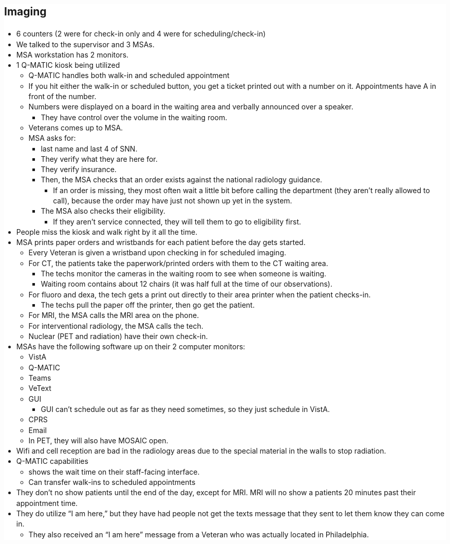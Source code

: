 ## Imaging
- 6 counters (2 were for check-in only and 4 were for scheduling/check-in)
- We talked to the supervisor and 3 MSAs.
- MSA workstation has 2 monitors.
- 1 Q-MATIC kiosk being utilized
  - Q-MATIC handles both walk-in and scheduled appointment
  - If you hit either the walk-in or scheduled button, you get a ticket printed out with a number on it. Appointments have A in front of the number.
  - Numbers were displayed on a board in the waiting area and verbally announced over a speaker.
    - They have control over the volume in the waiting room.
  - Veterans comes up to MSA. 
  - MSA asks for:
    - last name and last 4 of SNN. 
    - They verify what they are here for. 
    - They verify insurance. 
    - Then, the MSA checks that an order exists against the national radiology guidance. 
      - If an order is missing, they most often wait a little bit before calling the department (they aren’t really allowed to call), because the order may have just not shown up yet in the system.
    - The MSA also checks their eligibility. 
      - If they aren’t service connected, they will tell them to go to eligibility first.
- People miss the kiosk and walk right by it all the time.
- MSA prints paper orders and wristbands for each patient before the day gets started. 
  - Every Veteran is given a wristband upon checking in for scheduled imaging.
  - For CT, the patients take the paperwork/printed orders with them to the CT waiting area.
    - The techs monitor the cameras in the waiting room to see when someone is waiting.
    - Waiting room contains about 12 chairs (it was half full at the time of our observations).
  - For fluoro and dexa, the tech gets a print out directly to their area printer when the patient checks-in.
    - The techs pull the paper off the printer, then go get the patient.
  - For MRI, the MSA calls the MRI area on the phone.
  - For interventional radiology, the MSA calls the tech.
  - Nuclear (PET and radiation) have their own check-in.
- MSAs have the following software up on their 2 computer monitors:
  - VistA
  - Q-MATIC
  - Teams
  - VeText
  - GUI
    - GUI can’t schedule out as far as they need sometimes, so they just schedule in VistA.
  - CPRS
  - Email
  - In PET, they will also have MOSAIC open.
- Wifi and cell reception are bad in the radiology areas due to the special material in the walls to stop radiation.
- Q-MATIC capabilities
  - shows the wait time on their staff-facing interface.
  - Can transfer walk-ins to scheduled appointments
- They don’t no show patients until the end of the day, except for MRI. MRI will no show a patients 20 minutes past their appointment time.
- They do utilize “I am here,” but they have had people not get the texts message that they sent to let them know they can come in.
  - They also received an “I am here” message from a Veteran who was actually located in Philadelphia.
